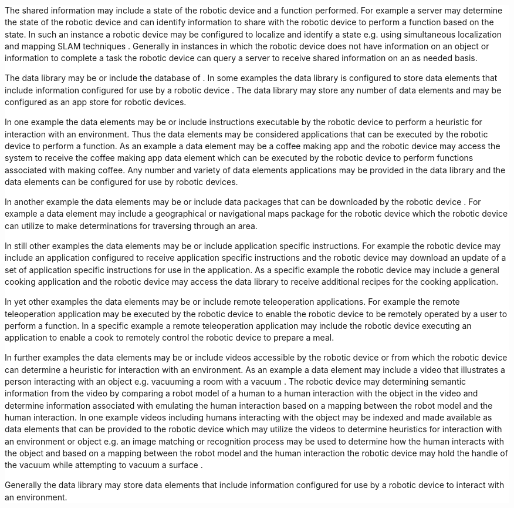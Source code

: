 The shared information may include a state of the robotic device and a function performed. For example a server may determine the state of the robotic device and can identify information to share with the robotic device to perform a function based on the state. In such an instance a robotic device may be configured to localize and identify a state e.g. using simultaneous localization and mapping SLAM techniques . Generally in instances in which the robotic device does not have information on an object or information to complete a task the robotic device can query a server to receive shared information on an as needed basis.

The data library may be or include the database of . In some examples the data library is configured to store data elements that include information configured for use by a robotic device . The data library may store any number of data elements and may be configured as an app store for robotic devices.

In one example the data elements may be or include instructions executable by the robotic device to perform a heuristic for interaction with an environment. Thus the data elements may be considered applications that can be executed by the robotic device to perform a function. As an example a data element may be a coffee making app and the robotic device may access the system to receive the coffee making app data element which can be executed by the robotic device to perform functions associated with making coffee. Any number and variety of data elements applications may be provided in the data library and the data elements can be configured for use by robotic devices.

In another example the data elements may be or include data packages that can be downloaded by the robotic device . For example a data element may include a geographical or navigational maps package for the robotic device which the robotic device can utilize to make determinations for traversing through an area.

In still other examples the data elements may be or include application specific instructions. For example the robotic device may include an application configured to receive application specific instructions and the robotic device may download an update of a set of application specific instructions for use in the application. As a specific example the robotic device may include a general cooking application and the robotic device may access the data library to receive additional recipes for the cooking application.

In yet other examples the data elements may be or include remote teleoperation applications. For example the remote teleoperation application may be executed by the robotic device to enable the robotic device to be remotely operated by a user to perform a function. In a specific example a remote teleoperation application may include the robotic device executing an application to enable a cook to remotely control the robotic device to prepare a meal.

In further examples the data elements may be or include videos accessible by the robotic device or from which the robotic device can determine a heuristic for interaction with an environment. As an example a data element may include a video that illustrates a person interacting with an object e.g. vacuuming a room with a vacuum . The robotic device may determining semantic information from the video by comparing a robot model of a human to a human interaction with the object in the video and determine information associated with emulating the human interaction based on a mapping between the robot model and the human interaction. In one example videos including humans interacting with the object may be indexed and made available as data elements that can be provided to the robotic device which may utilize the videos to determine heuristics for interaction with an environment or object e.g. an image matching or recognition process may be used to determine how the human interacts with the object and based on a mapping between the robot model and the human interaction the robotic device may hold the handle of the vacuum while attempting to vacuum a surface .

Generally the data library may store data elements that include information configured for use by a robotic device to interact with an environment.
